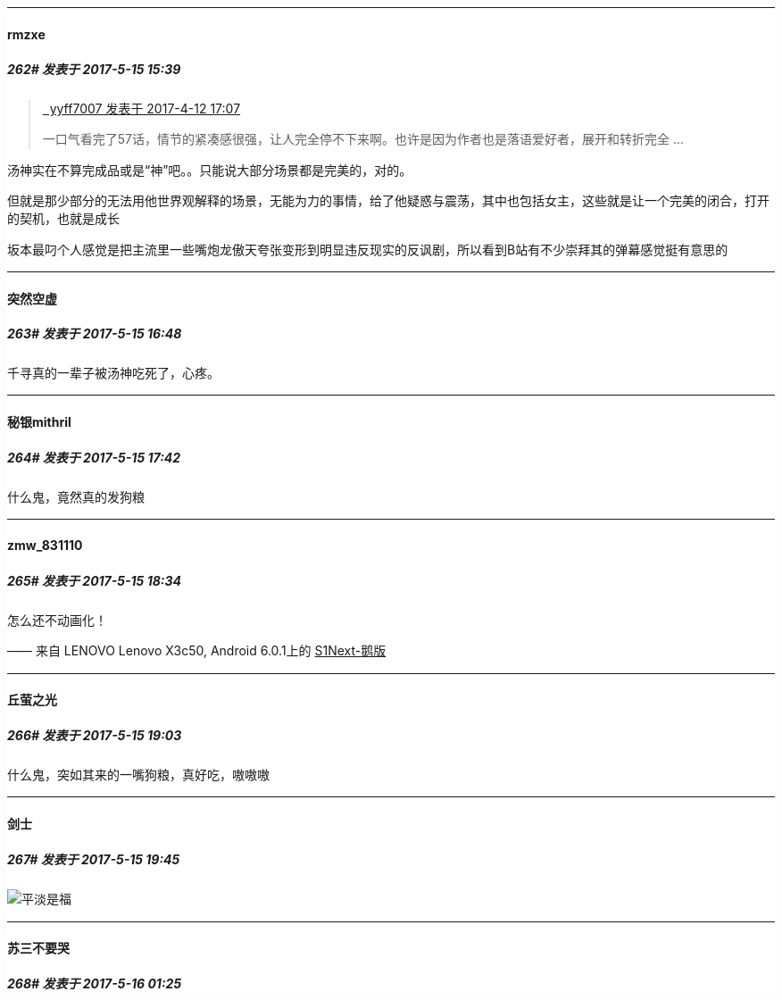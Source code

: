 *****

####  rmzxe  
##### 262#       发表于 2017-5-15 15:39

<blockquote><a href="httphttps://bbs.saraba1st.com/2b/forum.php?mod=redirect&amp;goto=findpost&amp;pid=35650296&amp;ptid=1048391" target="_blank">  yyff7007 发表于 2017-4-12 17:07</a>

一口气看完了57话，情节的紧凑感很强，让人完全停不下来啊。也许是因为作者也是落语爱好者，展开和转折完全 ...</blockquote>
汤神实在不算完成品或是“神”吧。。只能说大部分场景都是完美的，对的。

但就是那少部分的无法用他世界观解释的场景，无能为力的事情，给了他疑惑与震荡，其中也包括女主，这些就是让一个完美的闭合，打开的契机，也就是成长

坂本最叼个人感觉是把主流里一些嘴炮龙傲天夸张变形到明显违反现实的反讽剧，所以看到B站有不少崇拜其的弹幕感觉挺有意思的

*****

####  突然空虚  
##### 263#       发表于 2017-5-15 16:48

千寻真的一辈子被汤神吃死了，心疼。

*****

####  秘银mithril  
##### 264#       发表于 2017-5-15 17:42

什么鬼，竟然真的发狗粮

*****

####  zmw_831110  
##### 265#       发表于 2017-5-15 18:34

怎么还不动画化！

—— 来自 LENOVO Lenovo X3c50, Android 6.0.1上的 [S1Next-鹅版](http://www.coolapk.com/apk/me.ykrank.s1next)

*****

####  丘萤之光  
##### 266#       发表于 2017-5-15 19:03

什么鬼，突如其来的一嘴狗粮，真好吃，嗷嗷嗷

*****

####  剑士  
##### 267#       发表于 2017-5-15 19:45

<img src="https://static.saraba1st.com/image/smiley/face2017/135.png" referrerpolicy="no-referrer">平淡是福

*****

####  苏三不要哭  
##### 268#       发表于 2017-5-16 01:25
